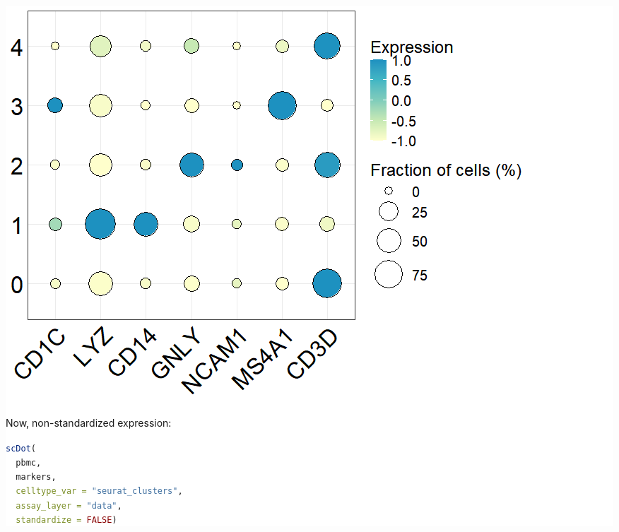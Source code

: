 ![scDot Plot](man/scDot1.png)

Now, non-standardized expression:

```r
scDot(
  pbmc,
  markers,
  celltype_var = "seurat_clusters",
  assay_layer = "data",
  standardize = FALSE)
```
